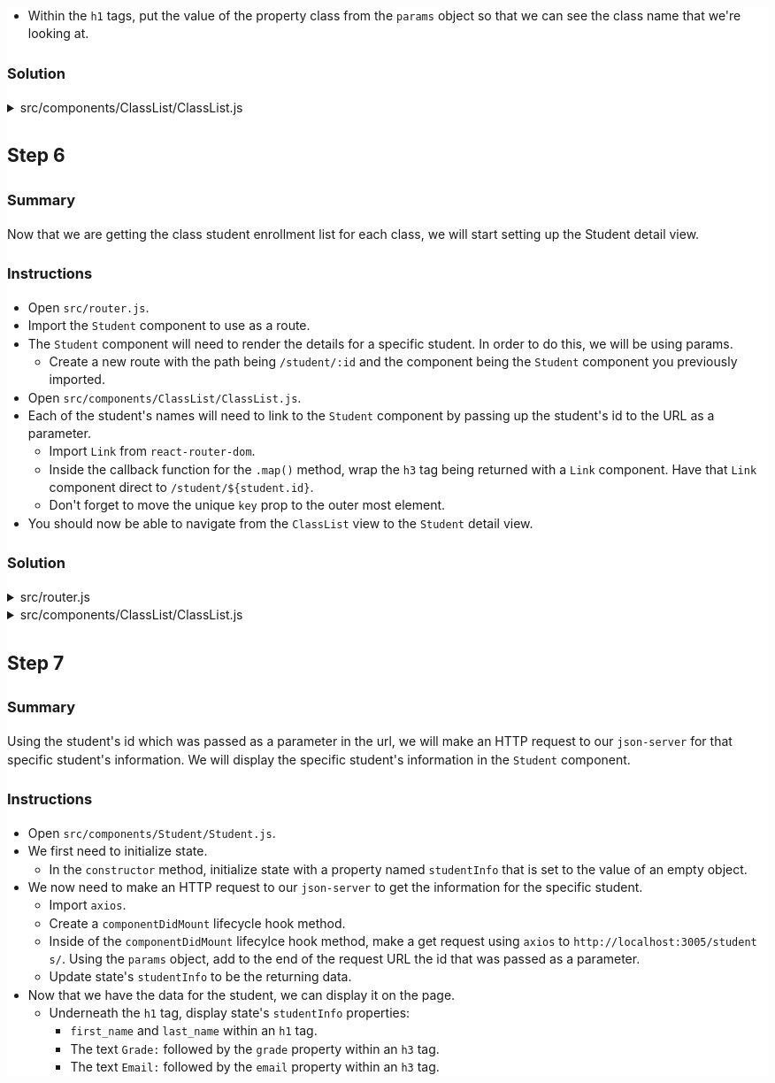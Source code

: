 * Within the `h1` tags, put the value of the property class from the `params` object so that we can see the class name that we're looking at.

### Solution

<details><summary>src/components/ClassList/ClassList.js</summary></details>

## Step 6

### Summary

Now that we are getting the class student enrollment list for each class, we will start setting up the Student detail view.

### Instructions

* Open `src/router.js`.
* Import the `Student` component to use as a route.
* The `Student` component will need to render the details for a specific student. In order to do this, we will be using params.
    * Create a new route with the path being `/student/:id` and the component being the `Student` component you previously imported.
* Open `src/components/ClassList/ClassList.js`.
* Each of the student's names will need to link to the `Student` component by passing up the student's id to the URL as a parameter.
    * Import `Link` from `react-router-dom`.
    * Inside the callback function for the `.map()` method, wrap the `h3` tag being returned with a `Link` component. Have that `Link` component direct to `/student/${student.id}`.
    * Don't forget to move the unique `key` prop to the outer most element.
* You should now be able to navigate from the `ClassList` view to the `Student` detail view.

### Solution

<details><summary>src/router.js</summary></details>

<details><summary>src/components/ClassList/ClassList.js</summary></details>

## Step 7

### Summary

Using the student's id which was passed as a parameter in the url, we will make an HTTP request to our `json-server` for that specific student's information. We will display the specific student's information in the `Student` component.

### Instructions

* Open `src/components/Student/Student.js`.
* We first need to initialize state.
    * In the `constructor` method, initialize state with a property named `studentInfo` that is set to the value of an empty object.
* We now need to make an HTTP request to our `json-server` to get the information for the specific student.
    * Import `axios`.
    * Create a `componentDidMount` lifecycle hook method.
    * Inside of the `componentDidMount` lifecylce hook method, make a get request using `axios` to `http://localhost:3005/students/`. Using the `params` object, add to the end of the request URL the id that was passed as a parameter.
    * Update state's `studentInfo` to be the returning data.
* Now that we have the data for the student, we can display it on the page.
    * Underneath the `h1` tag, display state's `studentInfo` properties:
        * `first_name` and `last_name` within an `h1` tag.
        * The text `Grade:` followed by the `grade` property within an `h3` tag.
        * The text `Email:` followed by the `email` property within an `h3` tag.